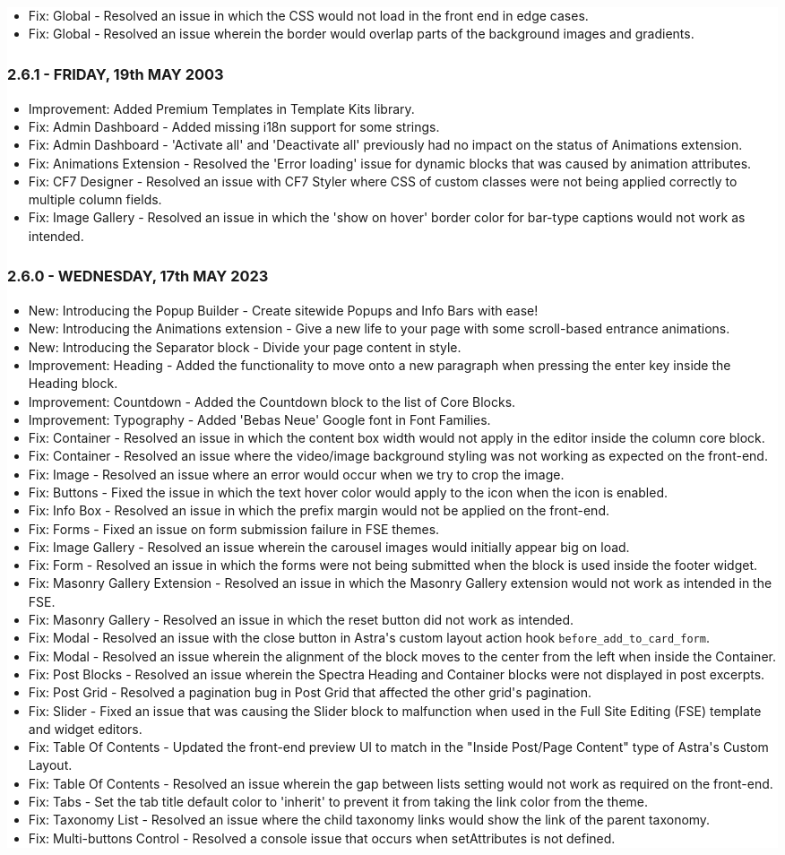 * Fix: Global - Resolved an issue in which the CSS would not load in the front end in edge cases.
* Fix: Global - Resolved an issue wherein the border would overlap parts of the background images and gradients.

### 2.6.1 - FRIDAY, 19th MAY 2003 ###
* Improvement: Added Premium Templates in Template Kits library.
* Fix: Admin Dashboard - Added missing i18n support for some strings.
* Fix: Admin Dashboard - 'Activate all' and 'Deactivate all' previously had no impact on the status of Animations extension.
* Fix: Animations Extension - Resolved the 'Error loading' issue for dynamic blocks that was caused by animation attributes.
* Fix: CF7 Designer - Resolved an issue with CF7 Styler where CSS of custom classes were not being applied correctly to multiple column fields.
* Fix: Image Gallery - Resolved an issue in which the 'show on hover' border color for bar-type captions would not work as intended.

### 2.6.0 - WEDNESDAY, 17th MAY 2023 ###
* New: Introducing the Popup Builder - Create sitewide Popups and Info Bars with ease!
* New: Introducing the Animations extension - Give a new life to your page with some scroll-based entrance animations.
* New: Introducing the Separator block -  Divide your page content in style.
* Improvement: Heading - Added the functionality to move onto a new paragraph when pressing the enter key inside the Heading block.
* Improvement: Countdown - Added the Countdown block to the list of Core Blocks.
* Improvement: Typography - Added 'Bebas Neue' Google font in Font Families.
* Fix: Container - Resolved an issue in which the content box width would not apply in the editor inside the column core block.
* Fix: Container - Resolved an issue where the video/image background styling was not working as expected on the front-end.
* Fix: Image - Resolved an issue where an error would occur when we try to crop the image.
* Fix: Buttons - Fixed the issue in which the text hover color would apply to the icon when the icon is enabled.
* Fix: Info Box -  Resolved an issue in which the prefix margin would not be applied on the front-end.
* Fix: Forms - Fixed an issue on form submission failure in FSE themes.
* Fix: Image Gallery - Resolved an issue wherein the carousel images would initially appear big on load.
* Fix: Form - Resolved an issue in which the forms were not being submitted when the block is used inside the footer widget.
* Fix: Masonry Gallery Extension - Resolved an issue in which the Masonry Gallery extension would not work as intended in the FSE.
* Fix: Masonry Gallery - Resolved an issue in which the reset button did not work as intended.
* Fix: Modal - Resolved an issue with the close button in Astra's custom layout action hook `before_add_to_card_form`.
* Fix: Modal - Resolved an issue wherein the alignment of the block moves to the center from the left when inside the Container.
* Fix: Post Blocks - Resolved an issue wherein the Spectra Heading and Container blocks were not displayed in post excerpts.
* Fix: Post Grid - Resolved a pagination bug in Post Grid that affected the other grid's pagination.
* Fix: Slider - Fixed an issue that was causing the Slider block to malfunction when used in the Full Site Editing (FSE) template and widget editors.
* Fix: Table Of Contents - Updated the front-end preview UI to match in the "Inside Post/Page Content" type of Astra's Custom Layout.
* Fix: Table Of Contents - Resolved an issue wherein the gap between lists setting would not work as required on the front-end.
* Fix: Tabs - Set the tab title default color to 'inherit' to prevent it from taking the link color from the theme.
* Fix: Taxonomy List - Resolved an issue where the child taxonomy links would show the link of the parent taxonomy.
* Fix: Multi-buttons Control - Resolved a console issue that occurs when setAttributes is not defined.